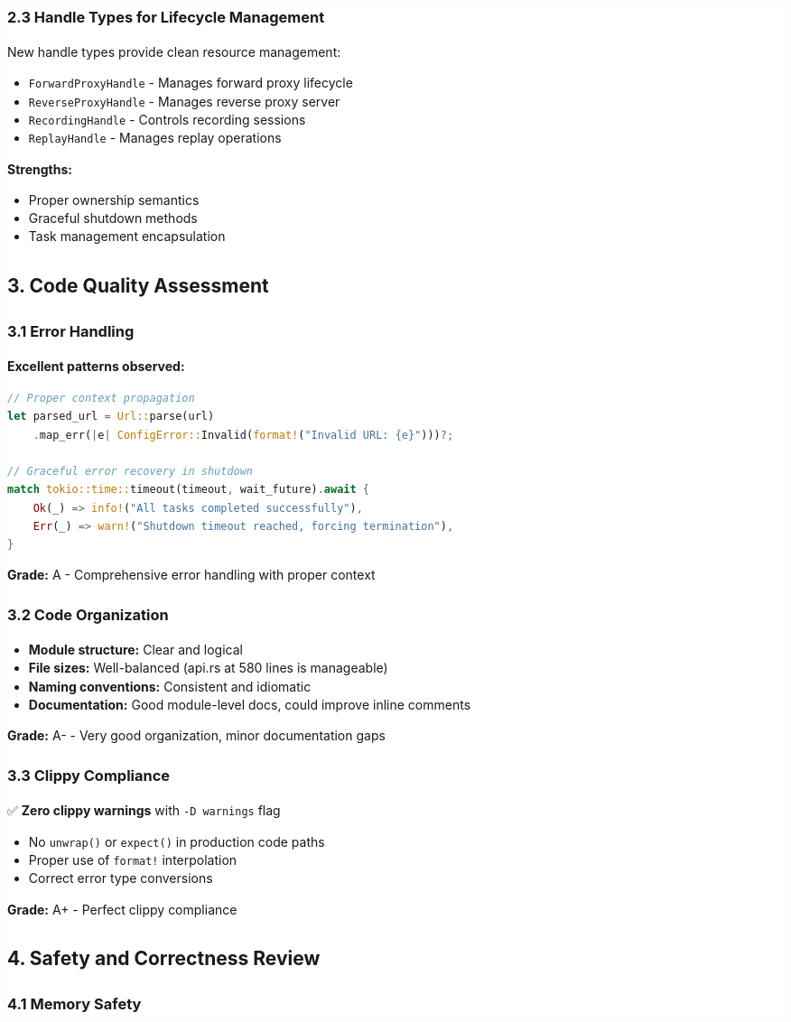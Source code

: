 ### 2.3 Handle Types for Lifecycle Management

New handle types provide clean resource management:
- `ForwardProxyHandle` - Manages forward proxy lifecycle
- `ReverseProxyHandle` - Manages reverse proxy server
- `RecordingHandle` - Controls recording sessions
- `ReplayHandle` - Manages replay operations

**Strengths:**
- Proper ownership semantics
- Graceful shutdown methods
- Task management encapsulation

## 3. Code Quality Assessment

### 3.1 Error Handling

**Excellent patterns observed:**
```rust
// Proper context propagation
let parsed_url = Url::parse(url)
    .map_err(|e| ConfigError::Invalid(format!("Invalid URL: {e}")))?;

// Graceful error recovery in shutdown
match tokio::time::timeout(timeout, wait_future).await {
    Ok(_) => info!("All tasks completed successfully"),
    Err(_) => warn!("Shutdown timeout reached, forcing termination"),
}
```

**Grade:** A - Comprehensive error handling with proper context

### 3.2 Code Organization

- **Module structure:** Clear and logical
- **File sizes:** Well-balanced (api.rs at 580 lines is manageable)
- **Naming conventions:** Consistent and idiomatic
- **Documentation:** Good module-level docs, could improve inline comments

**Grade:** A- - Very good organization, minor documentation gaps

### 3.3 Clippy Compliance

✅ **Zero clippy warnings** with `-D warnings` flag
- No `unwrap()` or `expect()` in production code paths
- Proper use of `format!` interpolation
- Correct error type conversions

**Grade:** A+ - Perfect clippy compliance

## 4. Safety and Correctness Review

### 4.1 Memory Safety
